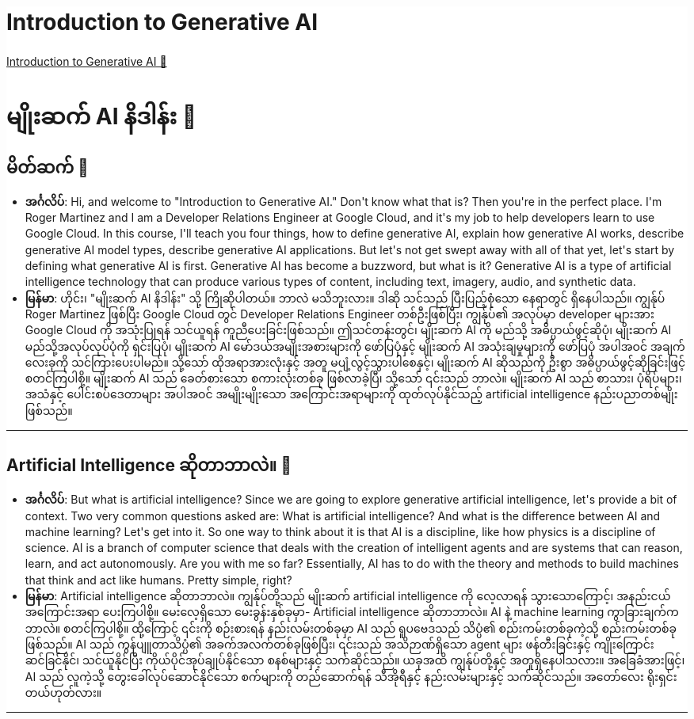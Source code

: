 # Introduction to Generative AI

[Introduction to Generative AI 🔗](https://www.coursera.org/learn/put-it-all-together-prepare-for-a-cloud-security-analyst-job/lecture/TJ28r/introduction-to-generative-ai)

# မျိုးဆက် AI နိဒါန်း 🤖

## မိတ်ဆက် 🤝

- **အင်္ဂလိပ်**: Hi, and welcome to "Introduction to Generative AI." Don't know what that is? Then you're in the perfect place. I'm Roger Martinez and I am a Developer Relations Engineer at Google Cloud, and it's my job to help developers learn to use Google Cloud. In this course, I'll teach you four things, how to define generative AI, explain how generative AI works, describe generative AI model types, describe generative AI applications. But let's not get swept away with all of that yet, let's start by defining what generative AI is first. Generative AI has become a buzzword, but what is it? Generative AI is a type of artificial intelligence technology that can produce various types of content, including text, imagery, audio, and synthetic data.
- **မြန်မာ**: ဟိုင်း၊ "မျိုးဆက် AI နိဒါန်း" သို့ ကြိုဆိုပါတယ်။ ဘာလဲ မသိဘူးလား။ ဒါဆို သင်သည် ပြီးပြည့်စုံသော နေရာတွင် ရှိနေပါသည်။ ကျွန်ုပ် Roger Martinez ဖြစ်ပြီး Google Cloud တွင် Developer Relations Engineer တစ်ဦးဖြစ်ပြီး၊ ကျွန်ုပ်၏ အလုပ်မှာ developer များအား Google Cloud ကို အသုံးပြုရန် သင်ယူရန် ကူညီပေးခြင်းဖြစ်သည်။ ဤသင်တန်းတွင်၊ မျိုးဆက် AI ကို မည်သို့ အဓိပ္ပာယ်ဖွင့်ဆိုပုံ၊ မျိုးဆက် AI မည်သို့အလုပ်လုပ်ပုံကို ရှင်းပြပုံ၊ မျိုးဆက် AI မော်ဒယ်အမျိုးအစားများကို ဖော်ပြပုံနှင့် မျိုးဆက် AI အသုံးချမှုများကို ဖော်ပြပုံ အပါအဝင် အချက်လေးခုကို သင်ကြားပေးပါမည်။ သို့သော် ထိုအရာအားလုံးနှင့် အတူ မပျံ့လွင့်သွားပါစေနှင့်၊ မျိုးဆက် AI ဆိုသည်ကို ဦးစွာ အဓိပ္ပာယ်ဖွင့်ဆိုခြင်းဖြင့် စတင်ကြပါစို့။ မျိုးဆက် AI သည် ခေတ်စားသော စကားလုံးတစ်ခု ဖြစ်လာခဲ့ပြီ၊ သို့သော် ၎င်းသည် ဘာလဲ။ မျိုးဆက် AI သည် စာသား၊ ပုံရိပ်များ၊ အသံနှင့် ပေါင်းစပ်ဒေတာများ အပါအဝင် အမျိုးမျိုးသော အကြောင်းအရာများကို ထုတ်လုပ်နိုင်သည့် artificial intelligence နည်းပညာတစ်မျိုးဖြစ်သည်။

---

## Artificial Intelligence ဆိုတာဘာလဲ။ 🤖

- **အင်္ဂလိပ်**: But what is artificial intelligence? Since we are going to explore generative artificial intelligence, let's provide a bit of context. Two very common questions asked are: What is artificial intelligence? And what is the difference between AI and machine learning? Let's get into it. So one way to think about it is that AI is a discipline, like how physics is a discipline of science. AI is a branch of computer science that deals with the creation of intelligent agents and are systems that can reason, learn, and act autonomously. Are you with me so far? Essentially, AI has to do with the theory and methods to build machines that think and act like humans. Pretty simple, right?
- **မြန်မာ**: Artificial intelligence ဆိုတာဘာလဲ။ ကျွန်ုပ်တို့သည် မျိုးဆက် artificial intelligence ကို လေ့လာရန် သွားသောကြောင့်၊ အနည်းငယ် အကြောင်းအရာ ပေးကြပါစို့။ မေးလေ့ရှိသော မေးခွန်းနှစ်ခုမှာ- Artificial intelligence ဆိုတာဘာလဲ။ AI နဲ့ machine learning ကွာခြားချက်ကဘာလဲ။ စတင်ကြပါစို့။ ထို့ကြောင့် ၎င်းကို စဉ်းစားရန် နည်းလမ်းတစ်ခုမှာ AI သည် ရူပဗေဒသည် သိပ္ပံ၏ စည်းကမ်းတစ်ခုကဲ့သို့ စည်းကမ်းတစ်ခုဖြစ်သည်။ AI သည် ကွန်ပျူတာသိပ္ပံ၏ အခက်အလက်တစ်ခုဖြစ်ပြီး၊ ၎င်းသည် အသိဉာဏ်ရှိသော agent များ ဖန်တီးခြင်းနှင့် ကျိုးကြောင်းဆင်ခြင်နိုင်၊ သင်ယူနိုင်ပြီး ကိုယ်ပိုင်အုပ်ချုပ်နိုင်သော စနစ်များနှင့် သက်ဆိုင်သည်။ ယခုအထိ ကျွန်ုပ်တို့နှင့် အတူရှိနေပါသလား။ အခြေခံအားဖြင့်၊ AI သည် လူကဲ့သို့ တွေးခေါ်လုပ်ဆောင်နိုင်သော စက်များကို တည်ဆောက်ရန် သီအိုရီနှင့် နည်းလမ်းများနှင့် သက်ဆိုင်သည်။ အတော်လေး ရိုးရှင်းတယ်ဟုတ်လား။

---